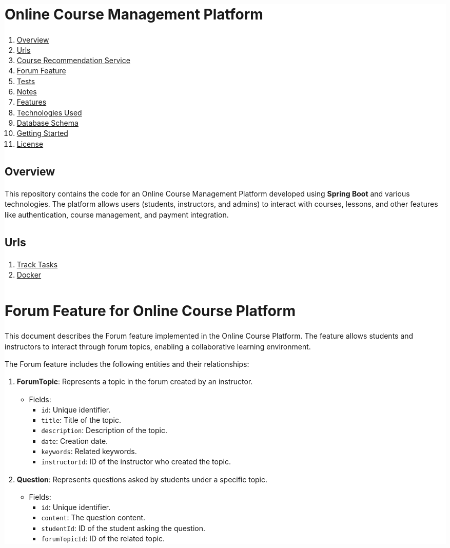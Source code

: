 

# Online Course Management Platform


1. [Overview](#overview)  
2. [Urls](#urls)  
3. [Course Recommendation Service](#course-recommendation-service)
4. [Forum Feature](#forum-feature-for-online-course-platform)
5. [Tests](#tests)  
6. [Notes](#notes)  
7. [Features](#features)  
8. [Technologies Used](#technologies-used)  
9. [Database Schema](#database-schema)  
10. [Getting Started](#getting-started)  
11. [License](#license)
    
## Overview

This repository contains the code for an Online Course Management Platform developed using **Spring Boot** and various technologies. The platform allows users (students, instructors, and admins) to interact with courses, lessons, and other features like authentication, course management, and payment integration. 

## Urls

1. <a href="https://doguhannilt.github.io/Skillify-Backend/">Track Tasks</a>
2. <a href="https://hub.docker.com/repository/docker/doguhannilt/myapp">Docker</a>

# Forum Feature for Online Course Platform

This document describes the Forum feature implemented in the Online Course Platform. The feature allows students and instructors to interact through forum topics, enabling a collaborative learning environment.

The Forum feature includes the following entities and their relationships:

1. **ForumTopic**: Represents a topic in the forum created by an instructor.
   - Fields:
     - `id`: Unique identifier.
     - `title`: Title of the topic.
     - `description`: Description of the topic.
     - `date`: Creation date.
     - `keywords`: Related keywords.
     - `instructorId`: ID of the instructor who created the topic.

2. **Question**: Represents questions asked by students under a specific topic.
   - Fields:
     - `id`: Unique identifier.
     - `content`: The question content.
     - `studentId`: ID of the student asking the question.
     - `forumTopicId`: ID of the related topic.

